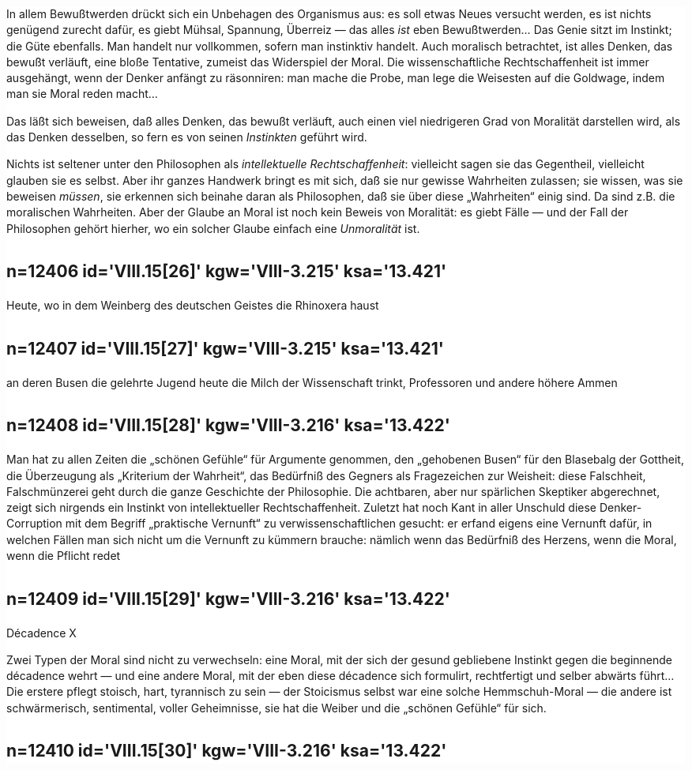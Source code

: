 In allem Bewußtwerden drückt sich ein Unbehagen des Organismus aus: es soll etwas Neues versucht werden, es ist nichts genügend zurecht dafür, es giebt Mühsal, Spannung, Überreiz — das alles *ist* eben Bewußtwerden… Das Genie sitzt im Instinkt; die Güte ebenfalls. Man handelt nur vollkommen, sofern man instinktiv handelt. Auch moralisch betrachtet, ist alles Denken, das bewußt verläuft, eine bloße Tentative, zumeist das Widerspiel der Moral. Die wissenschaftliche Rechtschaffenheit ist immer ausgehängt, wenn der Denker anfängt zu räsonniren: man mache die Probe, man lege die Weisesten auf die Goldwage, indem man sie Moral reden macht…

Das läßt sich beweisen, daß alles Denken, das bewußt verläuft, auch einen viel niedrigeren Grad von Moralität darstellen wird, als das Denken desselben, so fern es von seinen *Instinkten* geführt wird.

Nichts ist seltener unter den Philosophen als *intellektuelle Rechtschaffenheit*: vielleicht sagen sie das Gegentheil, vielleicht glauben sie es selbst. Aber ihr ganzes Handwerk bringt es mit sich, daß sie nur gewisse Wahrheiten zulassen; sie wissen, was sie beweisen *müssen*, sie erkennen sich beinahe daran als Philosophen, daß sie über diese „Wahrheiten“ einig sind. Da sind z.B. die moralischen Wahrheiten. Aber der Glaube an Moral ist noch kein Beweis von Moralität: es giebt Fälle — und der Fall der Philosophen gehört hierher, wo ein solcher Glaube einfach eine *Unmoralität* ist.

## n=12406 id='VIII.15[26]' kgw='VIII-3.215' ksa='13.421'

Heute, wo in dem Weinberg des deutschen Geistes die Rhinoxera haust

## n=12407 id='VIII.15[27]' kgw='VIII-3.215' ksa='13.421'

an deren Busen die gelehrte Jugend heute die Milch der Wissenschaft trinkt, Professoren und andere höhere Ammen

## n=12408 id='VIII.15[28]' kgw='VIII-3.216' ksa='13.422'

Man hat zu allen Zeiten die „schönen Gefühle“ für Argumente genommen, den „gehobenen Busen“ für den Blasebalg der Gottheit, die Überzeugung als „Kriterium der Wahrheit“, das Bedürfniß des Gegners als Fragezeichen zur Weisheit: diese Falschheit, Falschmünzerei geht durch die ganze Geschichte der Philosophie. Die achtbaren, aber nur spärlichen Skeptiker abgerechnet, zeigt sich nirgends ein Instinkt von intellektueller Rechtschaffenheit. Zuletzt hat noch Kant in aller Unschuld diese Denker-Corruption mit dem Begriff „praktische Vernunft“ zu verwissenschaftlichen gesucht: er erfand eigens eine Vernunft dafür, in welchen Fällen man sich nicht um die Vernunft zu kümmern brauche: nämlich wenn das Bedürfniß des Herzens, wenn die Moral, wenn die Pflicht redet

## n=12409 id='VIII.15[29]' kgw='VIII-3.216' ksa='13.422'

Décadence X

Zwei Typen der Moral sind nicht zu verwechseln: eine Moral, mit der sich der gesund gebliebene Instinkt gegen die beginnende décadence wehrt — und eine andere Moral, mit der eben diese décadence sich formulirt, rechtfertigt und selber abwärts führt… Die erstere pflegt stoisch, hart, tyrannisch zu sein — der Stoicismus selbst war eine solche Hemmschuh-Moral — die andere ist schwärmerisch, sentimental, voller Geheimnisse, sie hat die Weiber und die „schönen Gefühle“ für sich.

## n=12410 id='VIII.15[30]' kgw='VIII-3.216' ksa='13.422'
